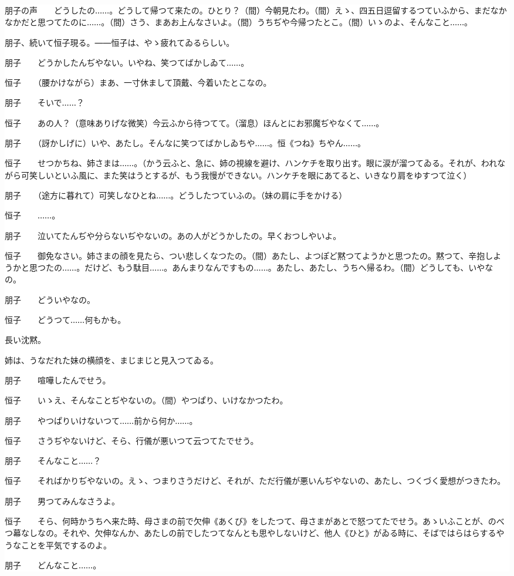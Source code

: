 
朋子の声　　どうしたの……。どうして帰つて来たの。ひとり？（間）今朝見たわ。（間）えゝ、四五日逗留するつていふから、まだなかなかだと思つてたのに……。（間）さう、まあお上んなさいよ。（間）うちぢや今帰つたとこ。（間）いゝのよ、そんなこと……。




朋子、続いて恒子現る。――恒子は、やゝ疲れてゐるらしい。





朋子　　どうかしたんぢやない。いやね、笑つてばかしゐて……。

恒子　　（腰かけながら）まあ、一寸休まして頂戴、今着いたとこなの。

朋子　　そいで……？

恒子　　あの人？（意味ありげな微笑）今云ふから待つてて。（溜息）ほんとにお邪魔ぢやなくて……。

朋子　　（訝かしげに）いや、あたし。そんなに笑つてばかしゐちや……。恒《つね》ちやん……。

恒子　　せつかちね、姉さまは……。（かう云ふと、急に、姉の視線を避け、ハンケチを取り出す。眼に涙が溜つてゐる。それが、われながら可笑しいといふ風に、また笑はうとするが、もう我慢ができない。ハンケチを眼にあてると、いきなり肩をゆすつて泣く）

朋子　　（途方に暮れて）可笑しなひとね……。どうしたつていふの。（妹の肩に手をかける）

恒子　　……。

朋子　　泣いてたんぢや分らないぢやないの。あの人がどうかしたの。早くおつしやいよ。

恒子　　御免なさい。姉さまの顔を見たら、つい悲しくなつたの。（間）あたし、よつぽど黙つてようかと思つたの。黙つて、辛抱しようかと思つたの……。だけど、もう駄目……。あんまりなんですもの……。あたし、あたし、うちへ帰るわ。（間）どうしても、いやなの。

朋子　　どういやなの。

恒子　　どうつて……何もかも。




長い沈黙。

姉は、うなだれた妹の横顔を、まじまじと見入つてゐる。





朋子　　喧嘩したんでせう。

恒子　　いゝえ、そんなことぢやないの。（間）やつぱり、いけなかつたわ。

朋子　　やつぱりいけないつて……前から何か……。

恒子　　さうぢやないけど、そら、行儀が悪いつて云つてたでせう。

朋子　　そんなこと……？

恒子　　そればかりぢやないの。えゝ、つまりさうだけど、それが、ただ行儀が悪いんぢやないの、あたし、つくづく愛想がつきたわ。

朋子　　男つてみんなさうよ。

恒子　　そら、何時かうちへ来た時、母さまの前で欠伸《あくび》をしたつて、母さまがあとで怒つてたでせう。あゝいふことが、のべつ幕なしなの。それや、欠伸なんか、あたしの前でしたつてなんとも思やしないけど、他人《ひと》がゐる時に、そばではらはらするやうなことを平気でするのよ。

朋子　　どんなこと……。

